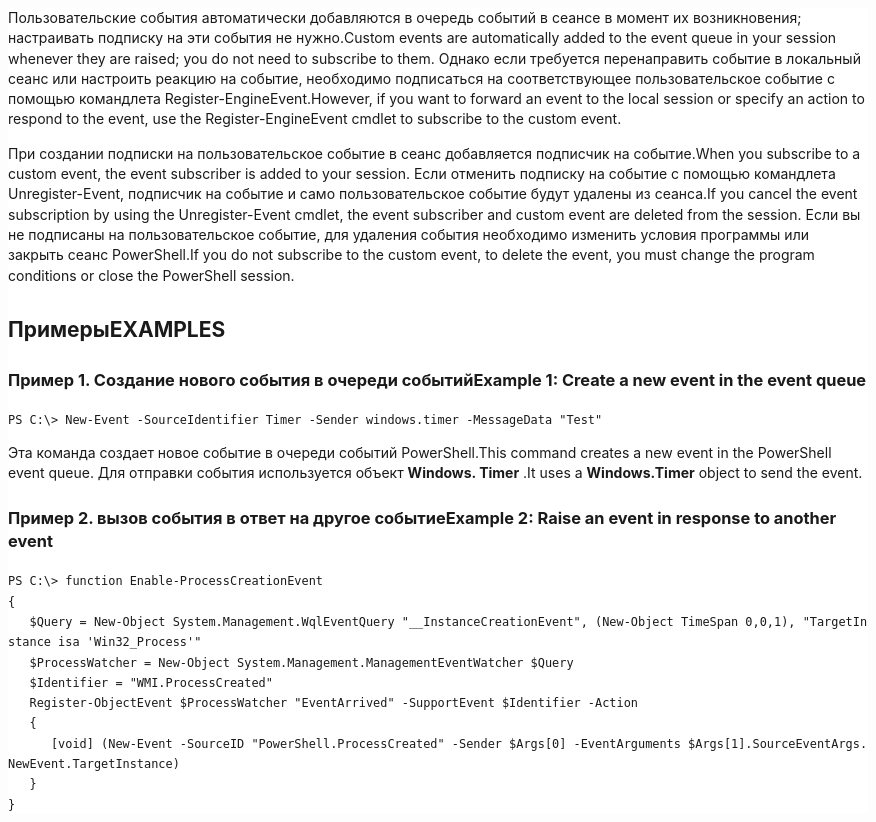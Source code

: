<span data-ttu-id="b7f9b-110">Пользовательские события автоматически добавляются в очередь событий в сеансе в момент их возникновения; настраивать подписку на эти события не нужно.</span><span class="sxs-lookup"><span data-stu-id="b7f9b-110">Custom events are automatically added to the event queue in your session whenever they are raised; you do not need to subscribe to them.</span></span>
<span data-ttu-id="b7f9b-111">Однако если требуется перенаправить событие в локальный сеанс или настроить реакцию на событие, необходимо подписаться на соответствующее пользовательское событие с помощью командлета Register-EngineEvent.</span><span class="sxs-lookup"><span data-stu-id="b7f9b-111">However, if you want to forward an event to the local session or specify an action to respond to the event, use the Register-EngineEvent cmdlet to subscribe to the custom event.</span></span>

<span data-ttu-id="b7f9b-112">При создании подписки на пользовательское событие в сеанс добавляется подписчик на событие.</span><span class="sxs-lookup"><span data-stu-id="b7f9b-112">When you subscribe to a custom event, the event subscriber is added to your session.</span></span>
<span data-ttu-id="b7f9b-113">Если отменить подписку на событие с помощью командлета Unregister-Event, подписчик на событие и само пользовательское событие будут удалены из сеанса.</span><span class="sxs-lookup"><span data-stu-id="b7f9b-113">If you cancel the event subscription by using the Unregister-Event cmdlet, the event subscriber and custom event are deleted from the session.</span></span>
<span data-ttu-id="b7f9b-114">Если вы не подписаны на пользовательское событие, для удаления события необходимо изменить условия программы или закрыть сеанс PowerShell.</span><span class="sxs-lookup"><span data-stu-id="b7f9b-114">If you do not subscribe to the custom event, to delete the event, you must change the program conditions or close the PowerShell session.</span></span>

## <span data-ttu-id="b7f9b-115">Примеры</span><span class="sxs-lookup"><span data-stu-id="b7f9b-115">EXAMPLES</span></span>

### <span data-ttu-id="b7f9b-116">Пример 1. Создание нового события в очереди событий</span><span class="sxs-lookup"><span data-stu-id="b7f9b-116">Example 1: Create a new event in the event queue</span></span>

```
PS C:\> New-Event -SourceIdentifier Timer -Sender windows.timer -MessageData "Test"
```

<span data-ttu-id="b7f9b-117">Эта команда создает новое событие в очереди событий PowerShell.</span><span class="sxs-lookup"><span data-stu-id="b7f9b-117">This command creates a new event in the PowerShell event queue.</span></span>
<span data-ttu-id="b7f9b-118">Для отправки события используется объект **Windows. Timer** .</span><span class="sxs-lookup"><span data-stu-id="b7f9b-118">It uses a **Windows.Timer** object to send the event.</span></span>

### <span data-ttu-id="b7f9b-119">Пример 2. вызов события в ответ на другое событие</span><span class="sxs-lookup"><span data-stu-id="b7f9b-119">Example 2: Raise an event in response to another event</span></span>

```
PS C:\> function Enable-ProcessCreationEvent
{
   $Query = New-Object System.Management.WqlEventQuery "__InstanceCreationEvent", (New-Object TimeSpan 0,0,1), "TargetInstance isa 'Win32_Process'"
   $ProcessWatcher = New-Object System.Management.ManagementEventWatcher $Query
   $Identifier = "WMI.ProcessCreated"
   Register-ObjectEvent $ProcessWatcher "EventArrived" -SupportEvent $Identifier -Action
   {
      [void] (New-Event -SourceID "PowerShell.ProcessCreated" -Sender $Args[0] -EventArguments $Args[1].SourceEventArgs.NewEvent.TargetInstance)
   }
}
```
